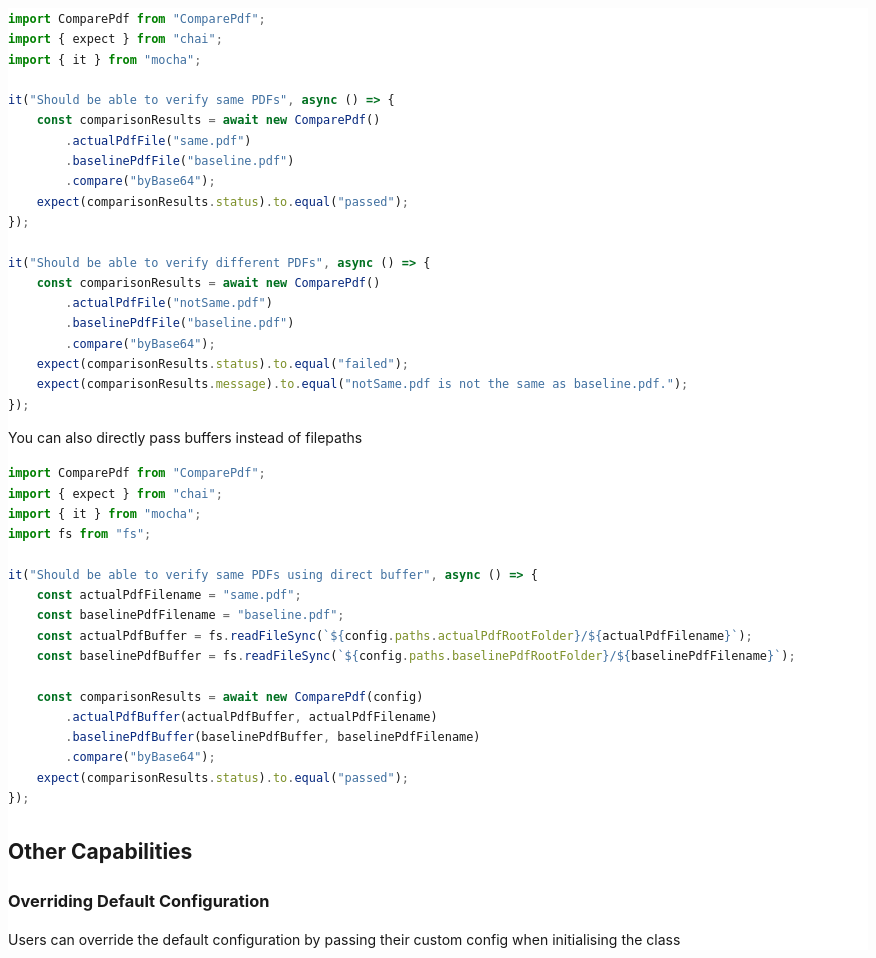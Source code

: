 ```js
import ComparePdf from "ComparePdf";
import { expect } from "chai";
import { it } from "mocha";

it("Should be able to verify same PDFs", async () => {
	const comparisonResults = await new ComparePdf()
		.actualPdfFile("same.pdf")
		.baselinePdfFile("baseline.pdf")
		.compare("byBase64");
	expect(comparisonResults.status).to.equal("passed");
});

it("Should be able to verify different PDFs", async () => {
	const comparisonResults = await new ComparePdf()
		.actualPdfFile("notSame.pdf")
		.baselinePdfFile("baseline.pdf")
		.compare("byBase64");
	expect(comparisonResults.status).to.equal("failed");
	expect(comparisonResults.message).to.equal("notSame.pdf is not the same as baseline.pdf.");
});
```

You can also directly pass buffers instead of filepaths

```js
import ComparePdf from "ComparePdf";
import { expect } from "chai";
import { it } from "mocha";
import fs from "fs";

it("Should be able to verify same PDFs using direct buffer", async () => {
	const actualPdfFilename = "same.pdf";
	const baselinePdfFilename = "baseline.pdf";
	const actualPdfBuffer = fs.readFileSync(`${config.paths.actualPdfRootFolder}/${actualPdfFilename}`);
	const baselinePdfBuffer = fs.readFileSync(`${config.paths.baselinePdfRootFolder}/${baselinePdfFilename}`);

	const comparisonResults = await new ComparePdf(config)
		.actualPdfBuffer(actualPdfBuffer, actualPdfFilename)
		.baselinePdfBuffer(baselinePdfBuffer, baselinePdfFilename)
		.compare("byBase64");
	expect(comparisonResults.status).to.equal("passed");
});
```

## Other Capabilities

### Overriding Default Configuration

Users can override the default configuration by passing their custom config when initialising the class
